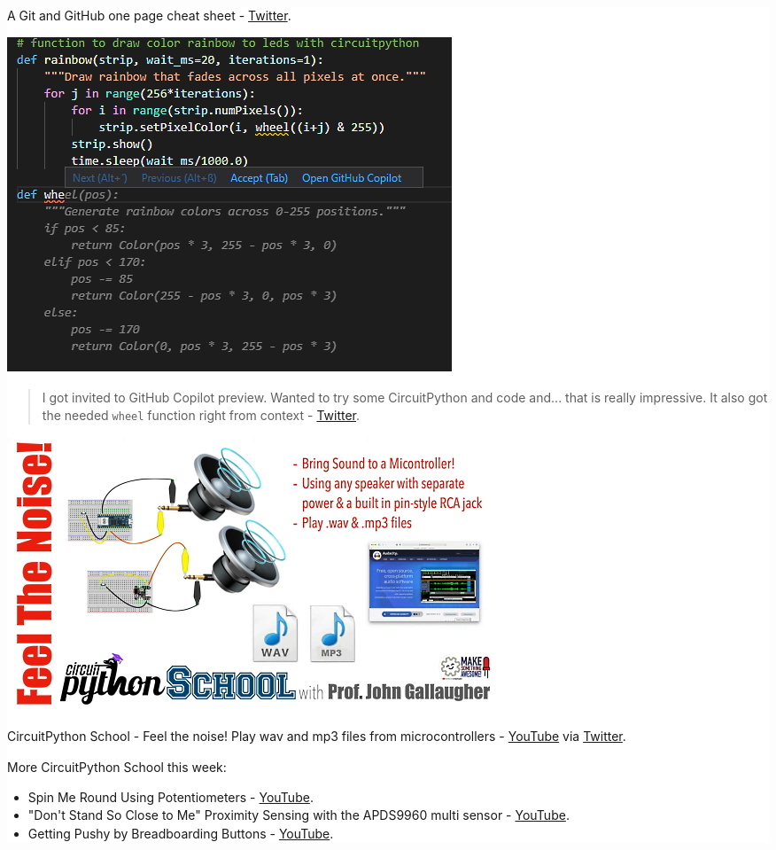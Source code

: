 A Git and GitHub one page cheat sheet - [Twitter](https://twitter.com/deepakdk3478/status/1454708257876967425).

[![GitHub Copilot](../assets/20211102/20211102copilot.jpg)](https://twitter.com/timonsku/status/1453848637214240770)

> I got invited to GitHub Copilot preview. Wanted to try some CircuitPython and code and... that is really impressive. It also got the needed `wheel` function right from context - [Twitter](https://twitter.com/timonsku/status/1453848637214240770).

[![CircuitPython School](../assets/20211102/20211102school.jpg)](https://www.youtube.com/watch?v=qfp6QRK8gMg)

CircuitPython School - Feel the noise! Play wav and mp3 files from microcontrollers - [YouTube](https://www.youtube.com/watch?v=qfp6QRK8gMg) via [Twitter](https://twitter.com/gallaugher/status/1455148953259945984?t=rcvoqfruS-_XuABtqqV7cQ&s=03).

More CircuitPython School this week:

* Spin Me Round Using Potentiometers - [YouTube](https://www.youtube.com/watch?v=8dK1ahAJMsM).
* "Don't Stand So Close to Me" Proximity Sensing with the APDS9960 multi sensor - [YouTube](https://www.youtube.com/watch?v=Pn77QKCz2tM).
* Getting Pushy by Breadboarding Buttons - [YouTube](https://www.youtube.com/watch?v=0OX5qHCODqQ).
